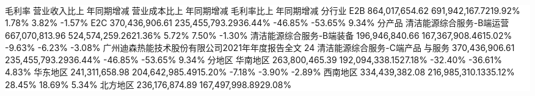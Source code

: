 毛利率
营业收入比上
年同期增减
营业成本比上
年同期增减
毛利率比上
年同期增减
分行业
E2B
864,017,654.62
691,942,167.7219.92%
1.78%
3.82%
-1.57%
E2C
370,436,906.61
235,455,793.2936.44%
-46.85%
-53.65%
9.34%
分产品
清洁能源综合服务-B端运营
667,070,813.96
524,574,259.2621.36%
5.72%
7.50%
-1.30%
清洁能源综合服务-B端装备
196,946,840.66
167,367,908.4615.02%
-9.63%
-6.23%
-3.08%
广州迪森热能技术股份有限公司2021年年度报告全文
24
清洁能源综合服务-C端产品
与服务
370,436,906.61
235,455,793.2936.44%
-46.85%
-53.65%
9.34%
分地区
华南地区
263,800,465.39
192,094,338.1527.18%
-32.40%
-36.61%
4.83%
华东地区
241,311,658.98
204,642,985.4915.20%
-7.18%
-3.90%
-2.89%
西南地区
334,439,382.08
216,985,310.1335.12%
28.45%
18.69%
5.34%
北方地区
236,176,874.89
167,497,998.8929.08%